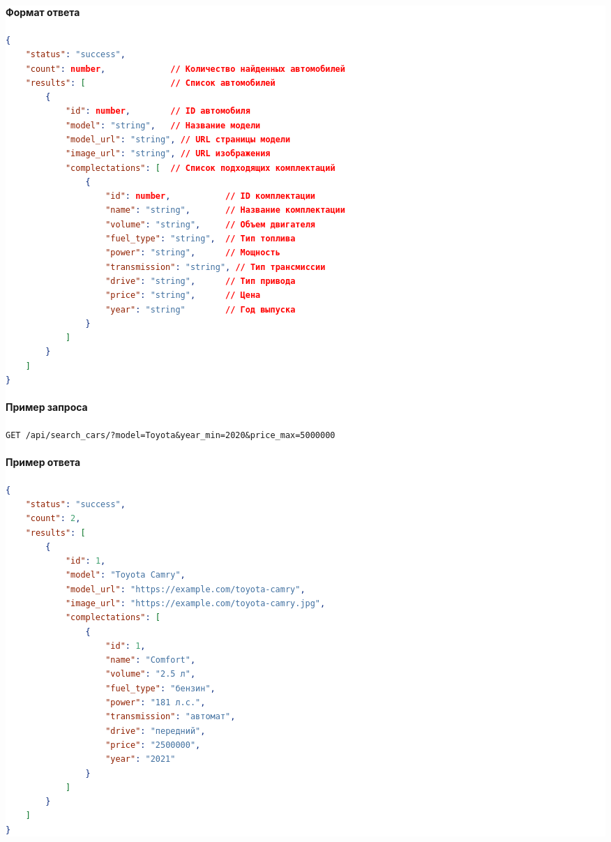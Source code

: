 ```json
```

#### Формат ответа
```json
{
    "status": "success",
    "count": number,             // Количество найденных автомобилей
    "results": [                 // Список автомобилей
        {
            "id": number,        // ID автомобиля
            "model": "string",   // Название модели
            "model_url": "string", // URL страницы модели
            "image_url": "string", // URL изображения
            "complectations": [  // Список подходящих комплектаций
                {
                    "id": number,           // ID комплектации
                    "name": "string",       // Название комплектации
                    "volume": "string",     // Объем двигателя
                    "fuel_type": "string",  // Тип топлива
                    "power": "string",      // Мощность
                    "transmission": "string", // Тип трансмиссии
                    "drive": "string",      // Тип привода
                    "price": "string",      // Цена
                    "year": "string"        // Год выпуска
                }
            ]
        }
    ]
}
```

#### Пример запроса
```
GET /api/search_cars/?model=Toyota&year_min=2020&price_max=5000000
```

#### Пример ответа
```json
{
    "status": "success",
    "count": 2,
    "results": [
        {
            "id": 1,
            "model": "Toyota Camry",
            "model_url": "https://example.com/toyota-camry",
            "image_url": "https://example.com/toyota-camry.jpg",
            "complectations": [
                {
                    "id": 1,
                    "name": "Comfort",
                    "volume": "2.5 л",
                    "fuel_type": "бензин",
                    "power": "181 л.с.",
                    "transmission": "автомат",
                    "drive": "передний",
                    "price": "2500000",
                    "year": "2021"
                }
            ]
        }
    ]
}
```
